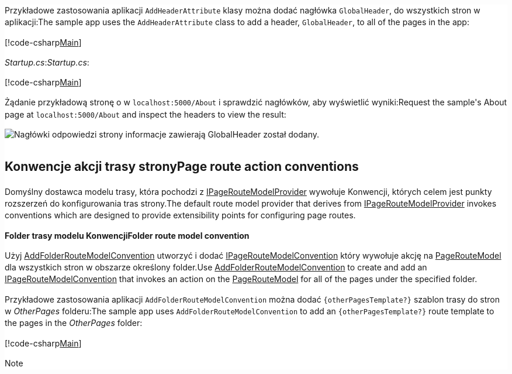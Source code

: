 <span data-ttu-id="6a74c-148">Przykładowe zastosowania aplikacji `AddHeaderAttribute` klasy można dodać nagłówka `GlobalHeader`, do wszystkich stron w aplikacji:</span><span class="sxs-lookup"><span data-stu-id="6a74c-148">The sample app uses the `AddHeaderAttribute` class to add a header, `GlobalHeader`, to all of the pages in the app:</span></span>

[!code-csharp[Main](razor-pages-convention-features/sample/Conventions/GlobalHeaderPageApplicationModelConvention.cs?name=snippet1)]

<span data-ttu-id="6a74c-149">*Startup.cs*:</span><span class="sxs-lookup"><span data-stu-id="6a74c-149">*Startup.cs*:</span></span>

[!code-csharp[Main](razor-pages-convention-features/sample/Startup.cs?name=snippet2)]

<span data-ttu-id="6a74c-150">Żądanie przykładową stronę o w `localhost:5000/About` i sprawdzić nagłówków, aby wyświetlić wyniki:</span><span class="sxs-lookup"><span data-stu-id="6a74c-150">Request the sample's About page at `localhost:5000/About` and inspect the headers to view the result:</span></span>

![Nagłówki odpowiedzi strony informacje zawierają GlobalHeader został dodany.](razor-pages-convention-features/_static/about-page-global-header.png)

## <a name="page-route-action-conventions"></a><span data-ttu-id="6a74c-152">Konwencje akcji trasy strony</span><span class="sxs-lookup"><span data-stu-id="6a74c-152">Page route action conventions</span></span>

<span data-ttu-id="6a74c-153">Domyślny dostawca modelu trasy, która pochodzi z [IPageRouteModelProvider](/dotnet/api/microsoft.aspnetcore.mvc.applicationmodels.ipageroutemodelprovider) wywołuje Konwencji, których celem jest punkty rozszerzeń do konfigurowania tras strony.</span><span class="sxs-lookup"><span data-stu-id="6a74c-153">The default route model provider that derives from [IPageRouteModelProvider](/dotnet/api/microsoft.aspnetcore.mvc.applicationmodels.ipageroutemodelprovider) invokes conventions which are designed to provide extensibility points for configuring page routes.</span></span>

<span data-ttu-id="6a74c-154">**Folder trasy modelu Konwencji**</span><span class="sxs-lookup"><span data-stu-id="6a74c-154">**Folder route model convention**</span></span>

<span data-ttu-id="6a74c-155">Użyj [AddFolderRouteModelConvention](/dotnet/api/microsoft.aspnetcore.mvc.applicationmodels.pageconventioncollection.addfolderroutemodelconvention) utworzyć i dodać [IPageRouteModelConvention](/dotnet/api/microsoft.aspnetcore.mvc.applicationmodels.ipageroutemodelconvention) który wywołuje akcję na [PageRouteModel](/dotnet/api/microsoft.aspnetcore.mvc.applicationmodels.pageroutemodel) dla wszystkich stron w obszarze określony folder.</span><span class="sxs-lookup"><span data-stu-id="6a74c-155">Use [AddFolderRouteModelConvention](/dotnet/api/microsoft.aspnetcore.mvc.applicationmodels.pageconventioncollection.addfolderroutemodelconvention) to create and add an [IPageRouteModelConvention](/dotnet/api/microsoft.aspnetcore.mvc.applicationmodels.ipageroutemodelconvention) that invokes an action on the [PageRouteModel](/dotnet/api/microsoft.aspnetcore.mvc.applicationmodels.pageroutemodel) for all of the pages under the specified folder.</span></span>

<span data-ttu-id="6a74c-156">Przykładowe zastosowania aplikacji `AddFolderRouteModelConvention` można dodać `{otherPagesTemplate?}` szablon trasy do stron w *OtherPages* folderu:</span><span class="sxs-lookup"><span data-stu-id="6a74c-156">The sample app uses `AddFolderRouteModelConvention` to add an `{otherPagesTemplate?}` route template to the pages in the *OtherPages* folder:</span></span>

[!code-csharp[Main](razor-pages-convention-features/sample/Startup.cs?name=snippet3)]

> [!NOTE]